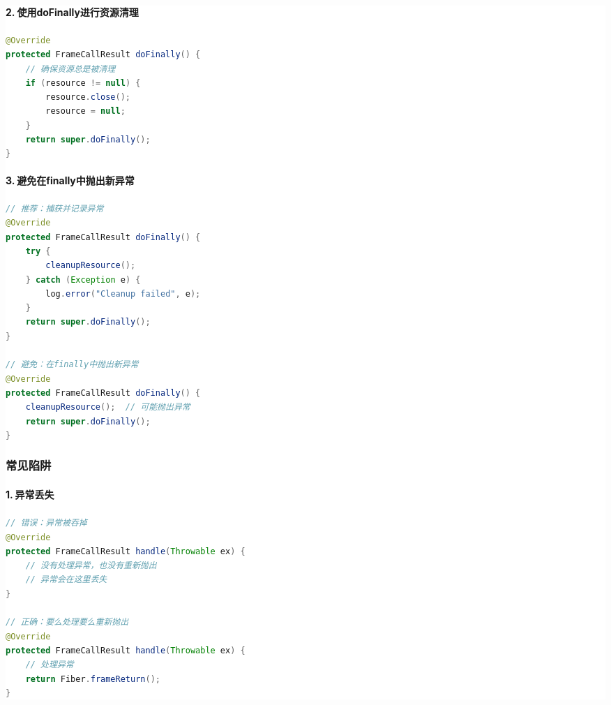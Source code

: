 #### 2. 使用doFinally进行资源清理

```java
@Override
protected FrameCallResult doFinally() {
    // 确保资源总是被清理
    if (resource != null) {
        resource.close();
        resource = null;
    }
    return super.doFinally();
}
```

#### 3. 避免在finally中抛出新异常

```java
// 推荐：捕获并记录异常
@Override
protected FrameCallResult doFinally() {
    try {
        cleanupResource();
    } catch (Exception e) {
        log.error("Cleanup failed", e);
    }
    return super.doFinally();
}

// 避免：在finally中抛出新异常
@Override
protected FrameCallResult doFinally() {
    cleanupResource();  // 可能抛出异常
    return super.doFinally();
}
```

### 常见陷阱

#### 1. 异常丢失

```java
// 错误：异常被吞掉
@Override
protected FrameCallResult handle(Throwable ex) {
    // 没有处理异常，也没有重新抛出
    // 异常会在这里丢失
}

// 正确：要么处理要么重新抛出
@Override
protected FrameCallResult handle(Throwable ex) {
    // 处理异常
    return Fiber.frameReturn();
}
```
